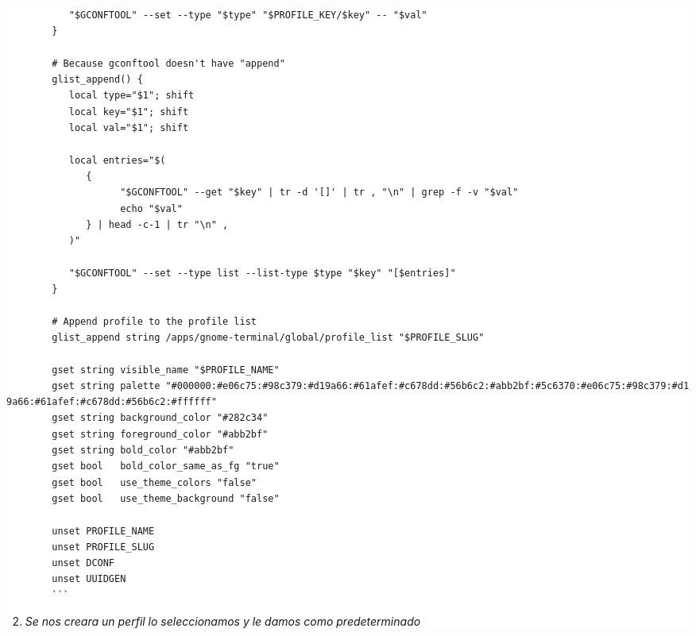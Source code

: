                "$GCONFTOOL" --set --type "$type" "$PROFILE_KEY/$key" -- "$val"
            }

            # Because gconftool doesn't have "append"
            glist_append() {
               local type="$1"; shift
               local key="$1"; shift
               local val="$1"; shift

               local entries="$(
                  {
                        "$GCONFTOOL" --get "$key" | tr -d '[]' | tr , "\n" | grep -f -v "$val"
                        echo "$val"
                  } | head -c-1 | tr "\n" ,
               )"

               "$GCONFTOOL" --set --type list --list-type $type "$key" "[$entries]"
            }

            # Append profile to the profile list
            glist_append string /apps/gnome-terminal/global/profile_list "$PROFILE_SLUG"

            gset string visible_name "$PROFILE_NAME"
            gset string palette "#000000:#e06c75:#98c379:#d19a66:#61afef:#c678dd:#56b6c2:#abb2bf:#5c6370:#e06c75:#98c379:#d19a66:#61afef:#c678dd:#56b6c2:#ffffff"
            gset string background_color "#282c34"
            gset string foreground_color "#abb2bf"
            gset string bold_color "#abb2bf"
            gset bool   bold_color_same_as_fg "true"
            gset bool   use_theme_colors "false"
            gset bool   use_theme_background "false"

            unset PROFILE_NAME
            unset PROFILE_SLUG
            unset DCONF
            unset UUIDGEN
            ```

2. _Se nos creara un perfil lo seleccionamos y le damos como predeterminado_
